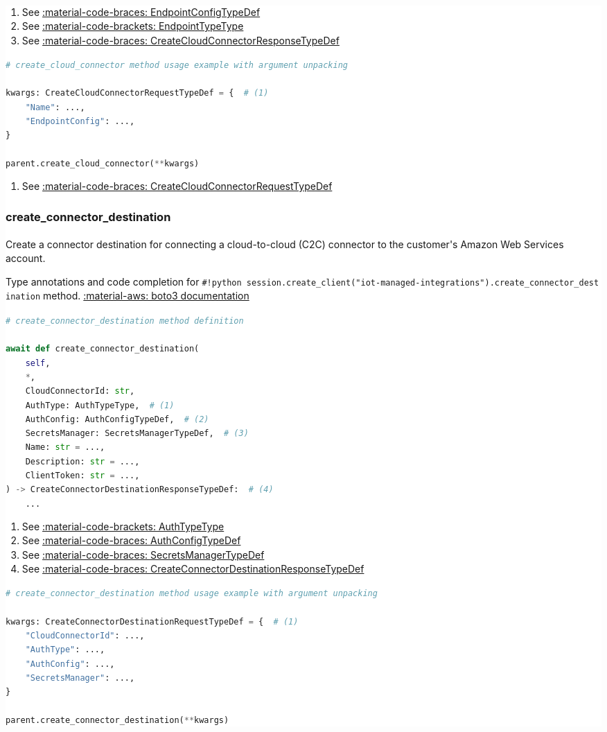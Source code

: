 1. See [:material-code-braces: EndpointConfigTypeDef](./type_defs.md#endpointconfigtypedef)
2. See [:material-code-brackets: EndpointTypeType](./literals.md#endpointtypetype)
3. See [:material-code-braces: CreateCloudConnectorResponseTypeDef](./type_defs.md#createcloudconnectorresponsetypedef)


```python
# create_cloud_connector method usage example with argument unpacking

kwargs: CreateCloudConnectorRequestTypeDef = {  # (1)
    "Name": ...,
    "EndpointConfig": ...,
}

parent.create_cloud_connector(**kwargs)
```

1. See [:material-code-braces: CreateCloudConnectorRequestTypeDef](./type_defs.md#createcloudconnectorrequesttypedef)

### create\_connector\_destination

Create a connector destination for connecting a cloud-to-cloud (C2C) connector
to the customer's Amazon Web Services account.

Type annotations and code completion for `#!python session.create_client("iot-managed-integrations").create_connector_destination` method.
[:material-aws: boto3 documentation](https://boto3.amazonaws.com/v1/documentation/api/latest/reference/services/iot-managed-integrations/client/create_connector_destination.html)

```python
# create_connector_destination method definition

await def create_connector_destination(
    self,
    *,
    CloudConnectorId: str,
    AuthType: AuthTypeType,  # (1)
    AuthConfig: AuthConfigTypeDef,  # (2)
    SecretsManager: SecretsManagerTypeDef,  # (3)
    Name: str = ...,
    Description: str = ...,
    ClientToken: str = ...,
) -> CreateConnectorDestinationResponseTypeDef:  # (4)
    ...
```

1. See [:material-code-brackets: AuthTypeType](./literals.md#authtypetype)
2. See [:material-code-braces: AuthConfigTypeDef](./type_defs.md#authconfigtypedef)
3. See [:material-code-braces: SecretsManagerTypeDef](./type_defs.md#secretsmanagertypedef)
4. See [:material-code-braces: CreateConnectorDestinationResponseTypeDef](./type_defs.md#createconnectordestinationresponsetypedef)


```python
# create_connector_destination method usage example with argument unpacking

kwargs: CreateConnectorDestinationRequestTypeDef = {  # (1)
    "CloudConnectorId": ...,
    "AuthType": ...,
    "AuthConfig": ...,
    "SecretsManager": ...,
}

parent.create_connector_destination(**kwargs)
```
